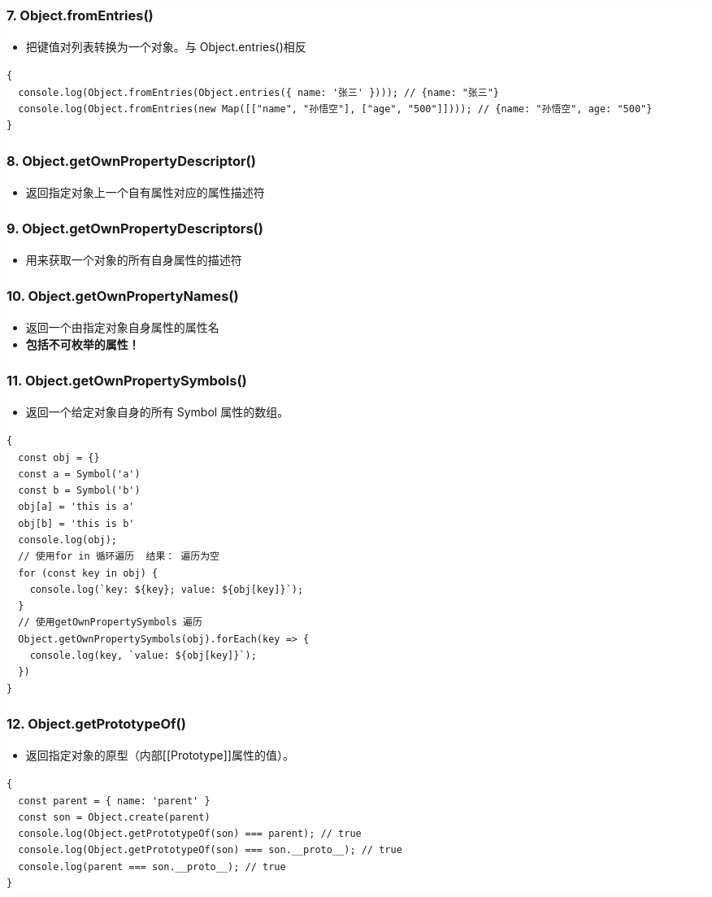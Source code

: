 ### 7. Object.fromEntries()

- 把键值对列表转换为一个对象。与 Object.entries()相反

```
{
  console.log(Object.fromEntries(Object.entries({ name: '张三' }))); // {name: "张三"}
  console.log(Object.fromEntries(new Map([["name", "孙悟空"], ["age", "500"]]))); // {name: "孙悟空", age: "500"}
}
```

### 8. Object.getOwnPropertyDescriptor()

- 返回指定对象上一个自有属性对应的属性描述符

### 9. Object.getOwnPropertyDescriptors()

- 用来获取一个对象的所有自身属性的描述符

### 10. Object.getOwnPropertyNames()

- 返回一个由指定对象自身属性的属性名
- **包括不可枚举的属性！**

### 11. Object.getOwnPropertySymbols()

- 返回一个给定对象自身的所有 Symbol 属性的数组。

```
{
  const obj = {}
  const a = Symbol('a')
  const b = Symbol('b')
  obj[a] = 'this is a'
  obj[b] = 'this is b'
  console.log(obj);
  // 使用for in 循环遍历  结果： 遍历为空
  for (const key in obj) {
    console.log(`key: ${key}; value: ${obj[key]}`);
  }
  // 使用getOwnPropertySymbols 遍历
  Object.getOwnPropertySymbols(obj).forEach(key => {
    console.log(key, `value: ${obj[key]}`);
  })
}
```

### 12. Object.getPrototypeOf()

- 返回指定对象的原型（内部[[Prototype]]属性的值）。

```
{
  const parent = { name: 'parent' }
  const son = Object.create(parent)
  console.log(Object.getPrototypeOf(son) === parent); // true
  console.log(Object.getPrototypeOf(son) === son.__proto__); // true
  console.log(parent === son.__proto__); // true
}
```
